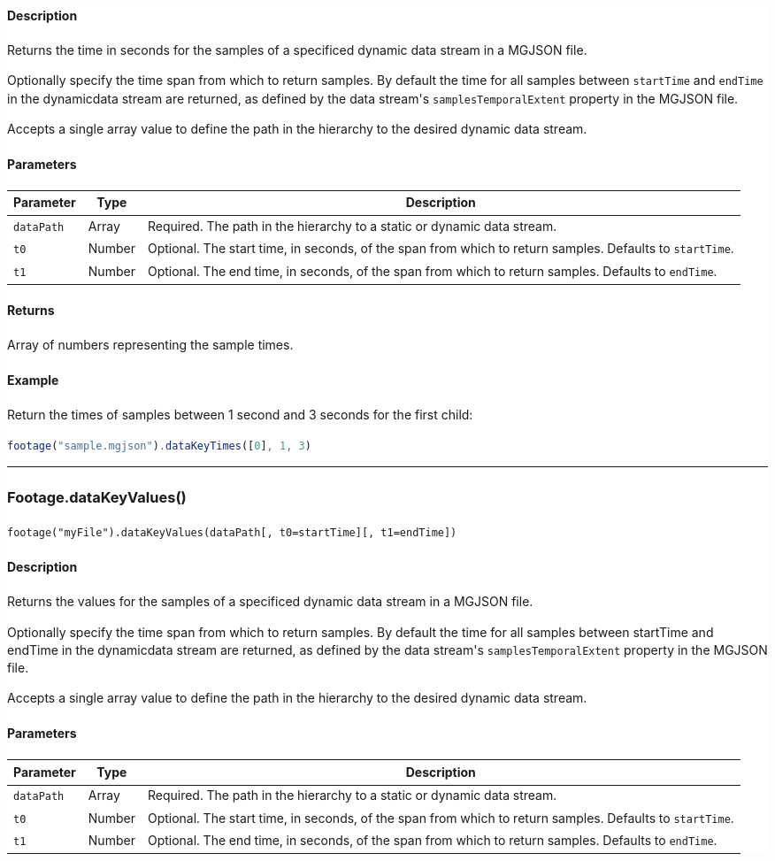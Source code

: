 #### Description

Returns the time in seconds for the samples of a specificed dynamic data stream in a MGJSON file.

Optionally specify the time span from which to return samples. By default the time for all samples between `startTime` and `endTime` in the dynamicdata stream are returned, as defined by the data stream's `samplesTemporalExtent` property in the MGJSON file.

Accepts a single array value to define the path in the hierarchy to the desired dynamic data stream.

#### Parameters

| Parameter  |  Type  |                                               Description                                                |
| ---------- | ------ | -------------------------------------------------------------------------------------------------------- |
| `dataPath` | Array  | Required. The path in the hierarchy to a static or dynamic data stream.                                  |
| `t0`       | Number | Optional. The start time, in seconds, of the span from which to return samples. Defaults to `startTime`. |
| `t1`       | Number | Optional. The end time, in seconds, of the span from which to return samples. Defaults to `endTime`.     |

#### Returns

Array of numbers representing the sample times.

#### Example

Return the times of samples between 1 second and 3 seconds for the first child:

```js
footage("sample.mgjson").dataKeyTimes([0], 1, 3)
```

---

### Footage.dataKeyValues()

`footage("myFile").dataKeyValues(dataPath[, t0=startTime][, t1=endTime])`

#### Description

Returns the values for the samples of a specificed dynamic data stream in a MGJSON file.

Optionally specify the time span from which to return samples. By default the time for all samples between startTime and endTime in the dynamicdata stream are returned, as defined by the data stream's `samplesTemporalExtent` property in the MGJSON file.

Accepts a single array value to define the path in the hierarchy to the desired dynamic data stream.

#### Parameters

| Parameter  |  Type  |                                               Description                                                |
| ---------- | ------ | -------------------------------------------------------------------------------------------------------- |
| `dataPath` | Array  | Required. The path in the hierarchy to a static or dynamic data stream.                                  |
| `t0`       | Number | Optional. The start time, in seconds, of the span from which to return samples. Defaults to `startTime`. |
| `t1`       | Number | Optional. The end time, in seconds, of the span from which to return samples. Defaults to `endTime`.     |
